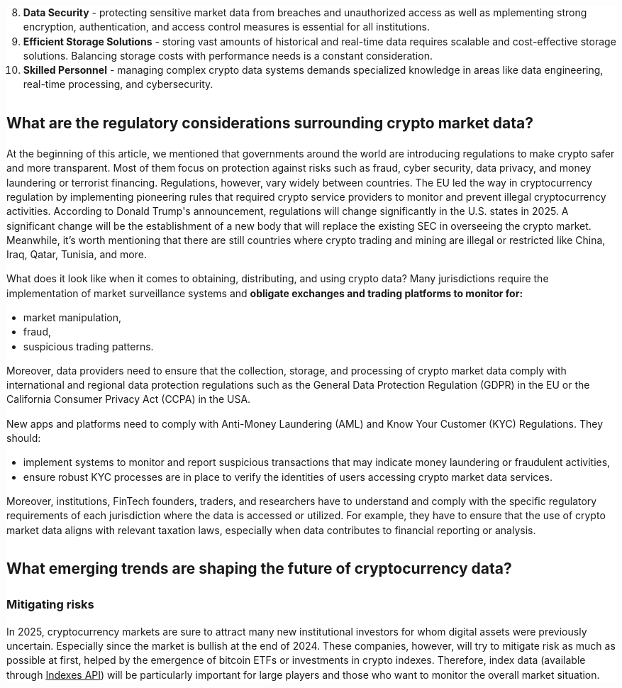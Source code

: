 8. **Data Security** - protecting sensitive market data from breaches and unauthorized access as well as mplementing strong encryption, authentication, and access control measures is essential for all institutions.
9. **Efficient Storage Solutions** - storing vast amounts of historical and real-time data requires scalable and cost-effective storage solutions. Balancing storage costs with performance needs is a constant consideration.
10. **Skilled Personnel** - managing complex crypto data systems demands specialized knowledge in areas like data engineering, real-time processing, and cybersecurity.

What are the regulatory considerations surrounding crypto market data?
----------------------------------------------------------------------

At the beginning of this article, we mentioned that governments around the world are introducing regulations to make crypto safer and more transparent. Most of them focus on protection against risks such as fraud, cyber security, data privacy, and money laundering or terrorist financing. Regulations, however, vary widely between countries. The EU led the way in cryptocurrency regulation by implementing pioneering rules that required crypto service providers to monitor and prevent illegal cryptocurrency activities. According to Donald Trump's announcement, regulations will change significantly in the U.S. states in 2025. A significant change will be the establishment of a new body that will replace the existing SEC in overseeing the crypto market. Meanwhile, it’s worth mentioning that there are still countries where crypto trading and mining are illegal or restricted like China, Iraq, Qatar, Tunisia, and more.

What does it look like when it comes to obtaining, distributing, and using crypto data? Many jurisdictions require the implementation of market surveillance systems and **obligate exchanges and trading platforms to monitor for:**

* market manipulation,
* fraud,
* suspicious trading patterns.

Moreover, data providers need to ensure that the collection, storage, and processing of crypto market data comply with international and regional data protection regulations such as the General Data Protection Regulation (GDPR) in the EU or the California Consumer Privacy Act (CCPA) in the USA.

New apps and platforms need to comply with Anti-Money Laundering (AML) and Know Your Customer (KYC) Regulations. They should:

* implement systems to monitor and report suspicious transactions that may indicate money laundering or fraudulent activities,
* ensure robust KYC processes are in place to verify the identities of users accessing crypto market data services.

Moreover, institutions, FinTech founders, traders, and researchers have to understand and comply with the specific regulatory requirements of each jurisdiction where the data is accessed or utilized. For example, they have to ensure that the use of crypto market data aligns with relevant taxation laws, especially when data contributes to financial reporting or analysis.

What emerging trends are shaping the future of cryptocurrency data?
-------------------------------------------------------------------

### Mitigating risks

In 2025, cryptocurrency markets are sure to attract many new institutional investors for whom digital assets were previously uncertain. Especially since the market is bullish at the end of 2024. These companies, however, will try to mitigate risk as much as possible at first, helped by the emergence of bitcoin ETFs or investments in crypto indexes. Therefore, index data (available through [Indexes API](https://www.coinapi.io/products/indexes-api)) will be particularly important for large players and those who want to monitor the overall market situation.
